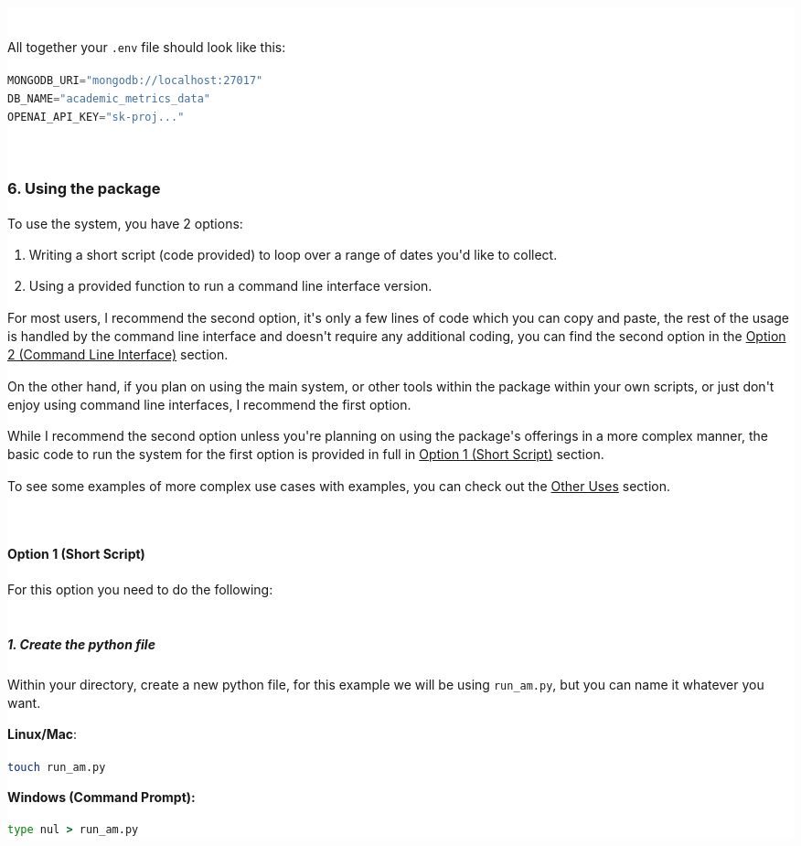 
</br>

All together your `.env` file should look like this:

```python
MONGODB_URI="mongodb://localhost:27017"
DB_NAME="academic_metrics_data"
OPENAI_API_KEY="sk-proj..."
```

</br>

### 6. Using the package

To use the system, you have 2 options:

1. Writing a short script (code provided) to loop over a range of dates you'd like to collect.

2. Using a provided function to run a command line interface version.

For most users, I recommend the second option, it's only a few lines of code which you can copy and paste, the rest of the usage is handled by the command line interface and doesn't require any additional coding, you can find the second option in the [Option 2 (Command Line Interface)](#option-2-command-line-interface) section.

On the other hand, if you plan on using the main system, or other tools within the package within your own scripts, or just don't enjoy using command line interfaces, I recommend the first option.

While I recommend the second option unless you're planning on using the package's offerings in a more complex manner, the basic code to run the system for the first option is provided in full in [Option 1 (Short Script)](#option-1-short-script) section.

To see some examples of more complex use cases with examples, you can check out the [Other Uses](https://github.com/SpencerPresley/AcademicMetrics/blob/master/additional_information/OtherUses.md) section.

</br>

#### Option 1 (Short Script)

For this option you need to do the following:
</br>
</br>

##### 1. Create the python file

Within your directory, create a new python file, for this example we will be using `run_am.py`, but you can name it whatever you want.

**Linux/Mac**:

```bash
touch run_am.py
```

**Windows (Command Prompt):**

```cmd
type nul > run_am.py
```
